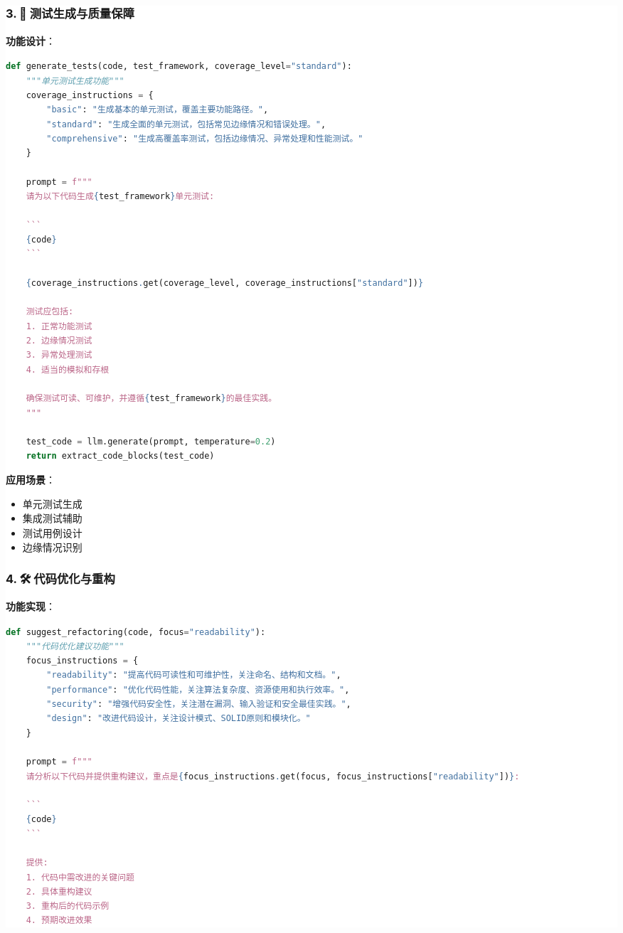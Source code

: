 ### 3. 🧪 测试生成与质量保障

**功能设计**：
```python
def generate_tests(code, test_framework, coverage_level="standard"):
    """单元测试生成功能"""
    coverage_instructions = {
        "basic": "生成基本的单元测试，覆盖主要功能路径。",
        "standard": "生成全面的单元测试，包括常见边缘情况和错误处理。",
        "comprehensive": "生成高覆盖率测试，包括边缘情况、异常处理和性能测试。"
    }
    
    prompt = f"""
    请为以下代码生成{test_framework}单元测试:
    
    ```
    {code}
    ```
    
    {coverage_instructions.get(coverage_level, coverage_instructions["standard"])}
    
    测试应包括:
    1. 正常功能测试
    2. 边缘情况测试
    3. 异常处理测试
    4. 适当的模拟和存根
    
    确保测试可读、可维护，并遵循{test_framework}的最佳实践。
    """
    
    test_code = llm.generate(prompt, temperature=0.2)
    return extract_code_blocks(test_code)
```

**应用场景**：
- 单元测试生成
- 集成测试辅助
- 测试用例设计
- 边缘情况识别

### 4. 🛠️ 代码优化与重构

**功能实现**：
```python
def suggest_refactoring(code, focus="readability"):
    """代码优化建议功能"""
    focus_instructions = {
        "readability": "提高代码可读性和可维护性，关注命名、结构和文档。",
        "performance": "优化代码性能，关注算法复杂度、资源使用和执行效率。",
        "security": "增强代码安全性，关注潜在漏洞、输入验证和安全最佳实践。",
        "design": "改进代码设计，关注设计模式、SOLID原则和模块化。"
    }
    
    prompt = f"""
    请分析以下代码并提供重构建议，重点是{focus_instructions.get(focus, focus_instructions["readability"])}:
    
    ```
    {code}
    ```
    
    提供:
    1. 代码中需改进的关键问题
    2. 具体重构建议
    3. 重构后的代码示例
    4. 预期改进效果
```